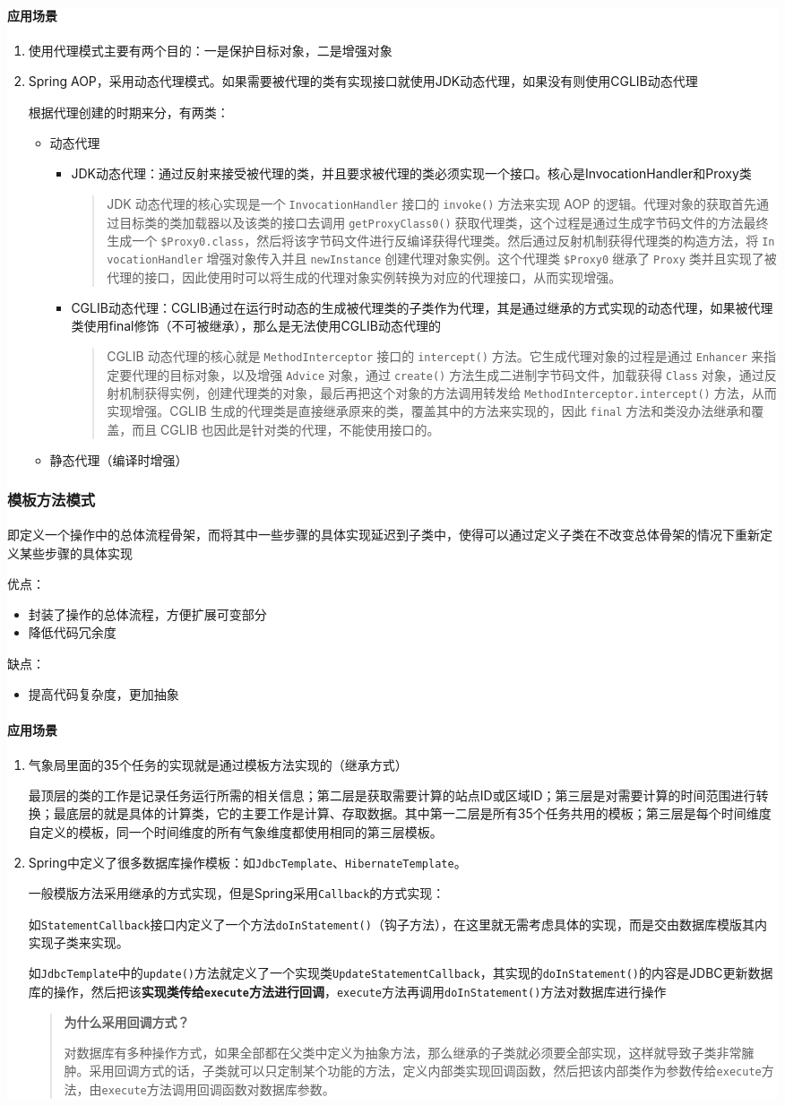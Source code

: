 

#### 应用场景

1. 使用代理模式主要有两个目的：一是保护目标对象，二是增强对象

2. Spring AOP，采用动态代理模式。如果需要被代理的类有实现接口就使用JDK动态代理，如果没有则使用CGLIB动态代理

   根据代理创建的时期来分，有两类：

   - 动态代理

     - JDK动态代理：通过反射来接受被代理的类，并且要求被代理的类必须实现一个接口。核心是InvocationHandler和Proxy类

       > JDK 动态代理的核心实现是一个 `InvocationHandler` 接口的 `invoke()` 方法来实现 AOP 的逻辑。代理对象的获取首先通过目标类的类加载器以及该类的接口去调用 `getProxyClass0()` 获取代理类，这个过程是通过生成字节码文件的方法最终生成一个 `$Proxy0.class`，然后将该字节码文件进行反编译获得代理类。然后通过反射机制获得代理类的构造方法，将 `InvocationHandler` 增强对象传入并且 `newInstance` 创建代理对象实例。这个代理类 `$Proxy0` 继承了 `Proxy` 类并且实现了被代理的接口，因此使用时可以将生成的代理对象实例转换为对应的代理接口，从而实现增强。

     - CGLIB动态代理：CGLIB通过在运行时动态的生成被代理类的子类作为代理，其是通过继承的方式实现的动态代理，如果被代理类使用final修饰（不可被继承），那么是无法使用CGLIB动态代理的

       > CGLIB 动态代理的核心就是 `MethodInterceptor` 接口的 `intercept()` 方法。它生成代理对象的过程是通过 `Enhancer` 来指定要代理的目标对象，以及增强 `Advice` 对象，通过 `create()` 方法生成二进制字节码文件，加载获得 `Class` 对象，通过反射机制获得实例，创建代理类的对象，最后再把这个对象的方法调用转发给 `MethodInterceptor.intercept()` 方法，从而实现增强。CGLIB 生成的代理类是直接继承原来的类，覆盖其中的方法来实现的，因此 `final` 方法和类没办法继承和覆盖，而且 CGLIB 也因此是针对类的代理，不能使用接口的。

   - 静态代理（编译时增强）



### 模板方法模式

即定义一个操作中的总体流程骨架，而将其中一些步骤的具体实现延迟到子类中，使得可以通过定义子类在不改变总体骨架的情况下重新定义某些步骤的具体实现

优点：

- 封装了操作的总体流程，方便扩展可变部分
- 降低代码冗余度

缺点：

- 提高代码复杂度，更加抽象



#### 应用场景

1. 气象局里面的35个任务的实现就是通过模板方法实现的（继承方式）

   最顶层的类的工作是记录任务运行所需的相关信息；第二层是获取需要计算的站点ID或区域ID；第三层是对需要计算的时间范围进行转换；最底层的就是具体的计算类，它的主要工作是计算、存取数据。其中第一二层是所有35个任务共用的模板；第三层是每个时间维度自定义的模板，同一个时间维度的所有气象维度都使用相同的第三层模板。

2. Spring中定义了很多数据库操作模板：如`JdbcTemplate`、`HibernateTemplate`。

   一般模版方法采用继承的方式实现，但是Spring采用`Callback`的方式实现：

   如`StatementCallback`接口内定义了一个方法`doInStatement()`（钩子方法），在这里就无需考虑具体的实现，而是交由数据库模版其内实现子类来实现。

   如`JdbcTemplate`中的`update()`方法就定义了一个实现类`UpdateStatementCallback`，其实现的`doInStatement()`的内容是JDBC更新数据库的操作，然后把该**实现类传给`execute`方法进行回调**，`execute`方法再调用`doInStatement()`方法对数据库进行操作

   >  **为什么采用回调方式？**
   >
   > 对数据库有多种操作方式，如果全部都在父类中定义为抽象方法，那么继承的子类就必须要全部实现，这样就导致子类非常臃肿。采用回调方式的话，子类就可以只定制某个功能的方法，定义内部类实现回调函数，然后把该内部类作为参数传给`execute`方法，由`execute`方法调用回调函数对数据库参数。
